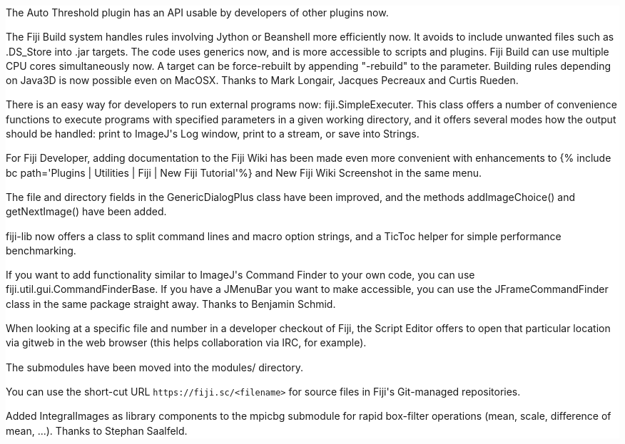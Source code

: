 The Auto Threshold plugin has an API usable by developers of other plugins now.

The Fiji Build system handles rules involving Jython or Beanshell more efficiently now. It avoids to include unwanted files such as .DS\_Store into .jar targets. The code uses generics now, and is more accessible to scripts and plugins. Fiji Build can use multiple CPU cores simultaneously now. A target can be force-rebuilt by appending "-rebuild" to the parameter. Building rules depending on Java3D is now possible even on MacOSX. Thanks to Mark Longair, Jacques Pecreaux and Curtis Rueden.

There is an easy way for developers to run external programs now: fiji.SimpleExecuter. This class offers a number of convenience functions to execute programs with specified parameters in a given working directory, and it offers several modes how the output should be handled: print to ImageJ's Log window, print to a stream, or save into Strings.

For Fiji Developer, adding documentation to the Fiji Wiki has been made even more convenient with enhancements to {% include bc path='Plugins | Utilities | Fiji | New Fiji Tutorial'%} and New Fiji Wiki Screenshot in the same menu.

The file and directory fields in the GenericDialogPlus class have been improved, and the methods addImageChoice() and getNextImage() have been added.

fiji-lib now offers a class to split command lines and macro option strings, and a TicToc helper for simple performance benchmarking.

If you want to add functionality similar to ImageJ's Command Finder to your own code, you can use fiji.util.gui.CommandFinderBase. If you have a JMenuBar you want to make accessible, you can use the JFrameCommandFinder class in the same package straight away. Thanks to Benjamin Schmid.

When looking at a specific file and number in a developer checkout of Fiji, the Script Editor offers to open that particular location via gitweb in the web browser (this helps collaboration via IRC, for example).

The submodules have been moved into the modules/ directory.

You can use the short-cut URL `https://fiji.sc/<filename>` for source files in Fiji's Git-managed repositories.

Added IntegralImages as library components to the mpicbg submodule for rapid box-filter operations (mean, scale, difference of mean, ...). Thanks to Stephan Saalfeld.


